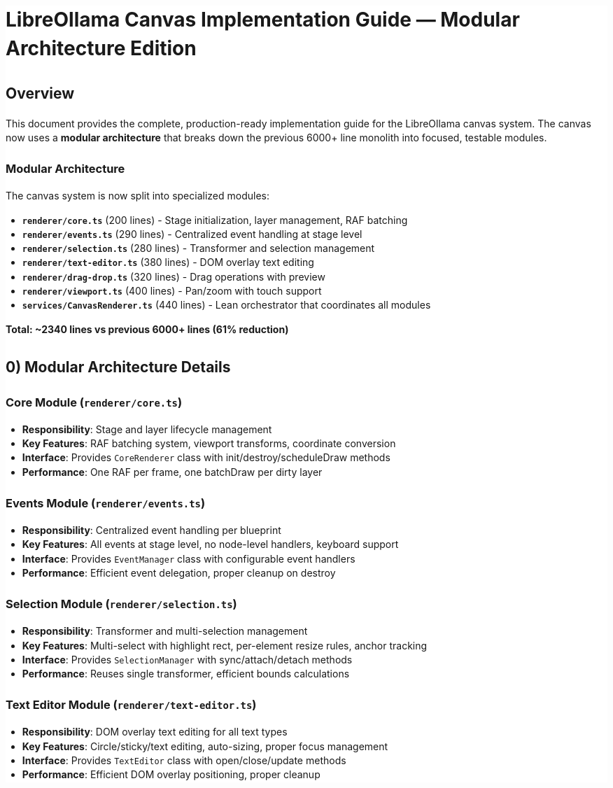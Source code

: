 # LibreOllama Canvas Implementation Guide — Modular Architecture Edition

## Overview

This document provides the complete, production-ready implementation guide for the LibreOllama canvas system. The canvas now uses a **modular architecture** that breaks down the previous 6000+ line monolith into focused, testable modules.

### Modular Architecture

The canvas system is now split into specialized modules:

- **`renderer/core.ts`** (200 lines) - Stage initialization, layer management, RAF batching
- **`renderer/events.ts`** (290 lines) - Centralized event handling at stage level  
- **`renderer/selection.ts`** (280 lines) - Transformer and selection management
- **`renderer/text-editor.ts`** (380 lines) - DOM overlay text editing
- **`renderer/drag-drop.ts`** (320 lines) - Drag operations with preview
- **`renderer/viewport.ts`** (400 lines) - Pan/zoom with touch support
- **`services/CanvasRenderer.ts`** (440 lines) - Lean orchestrator that coordinates all modules

**Total: ~2340 lines vs previous 6000+ lines (61% reduction)**

## 0) Modular Architecture Details

### Core Module (`renderer/core.ts`)
- **Responsibility**: Stage and layer lifecycle management
- **Key Features**: RAF batching system, viewport transforms, coordinate conversion
- **Interface**: Provides `CoreRenderer` class with init/destroy/scheduleDraw methods
- **Performance**: One RAF per frame, one batchDraw per dirty layer

### Events Module (`renderer/events.ts`) 
- **Responsibility**: Centralized event handling per blueprint
- **Key Features**: All events at stage level, no node-level handlers, keyboard support
- **Interface**: Provides `EventManager` class with configurable event handlers
- **Performance**: Efficient event delegation, proper cleanup on destroy

### Selection Module (`renderer/selection.ts`)
- **Responsibility**: Transformer and multi-selection management
- **Key Features**: Multi-select with highlight rect, per-element resize rules, anchor tracking
- **Interface**: Provides `SelectionManager` with sync/attach/detach methods
- **Performance**: Reuses single transformer, efficient bounds calculations

### Text Editor Module (`renderer/text-editor.ts`)
- **Responsibility**: DOM overlay text editing for all text types
- **Key Features**: Circle/sticky/text editing, auto-sizing, proper focus management
- **Interface**: Provides `TextEditor` class with open/close/update methods
- **Performance**: Efficient DOM overlay positioning, proper cleanup

